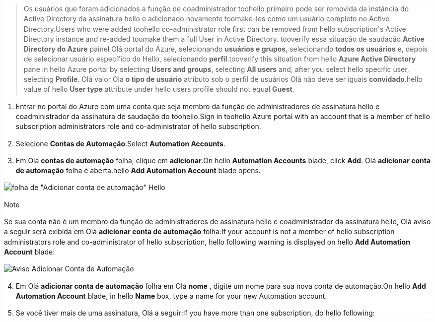 ><span data-ttu-id="6d6a1-138">Os usuários que foram adicionados a função de coadministrador toohello primeiro pode ser removida da instância do Active Directory da assinatura hello e adicionado novamente toomake-los como um usuário completo no Active Directory.</span><span class="sxs-lookup"><span data-stu-id="6d6a1-138">Users who were added toohello co-administrator role first can be removed from hello subscription's Active Directory instance and re-added toomake them a full User in Active Directory.</span></span> <span data-ttu-id="6d6a1-139">tooverify essa situação de saudação **Active Directory do Azure** painel Olá portal do Azure, selecionando **usuários e grupos**, selecionando **todos os usuários** e, depois de selecionar usuário específico do Hello, selecionando **perfil**.</span><span class="sxs-lookup"><span data-stu-id="6d6a1-139">tooverify this situation from hello **Azure Active Directory** pane in hello Azure portal by selecting **Users and groups**, selecting **All users** and, after you select hello specific user, selecting **Profile**.</span></span> <span data-ttu-id="6d6a1-140">Olá valor Olá **o tipo de usuário** atributo sob o perfil de usuários Olá não deve ser iguais **convidado**.</span><span class="sxs-lookup"><span data-stu-id="6d6a1-140">hello value of hello **User type** attribute under hello users profile should not equal **Guest**.</span></span>
>

1. <span data-ttu-id="6d6a1-141">Entrar no portal do Azure com uma conta que seja membro da função de administradores de assinatura hello e coadministrador da assinatura de saudação do toohello.</span><span class="sxs-lookup"><span data-stu-id="6d6a1-141">Sign in toohello Azure portal with an account that is a member of hello subscription administrators role and co-administrator of hello subscription.</span></span>

2. <span data-ttu-id="6d6a1-142">Selecione **Contas de Automação**.</span><span class="sxs-lookup"><span data-stu-id="6d6a1-142">Select **Automation Accounts**.</span></span>

3. <span data-ttu-id="6d6a1-143">Em Olá **contas de automação** folha, clique em **adicionar**.</span><span class="sxs-lookup"><span data-stu-id="6d6a1-143">On hello **Automation Accounts** blade, click **Add**.</span></span>
<span data-ttu-id="6d6a1-144">Olá **adicionar conta de automação** folha é aberta.</span><span class="sxs-lookup"><span data-stu-id="6d6a1-144">hello **Add Automation Account** blade opens.</span></span>

 ![folha de "Adicionar conta de automação" Hello](media/automation-sec-configure-azure-runas-account/create-automation-account-properties-b.png)

   > [!NOTE]
   > <span data-ttu-id="6d6a1-146">Se sua conta não é um membro da função de administradores de assinatura hello e coadministrador da assinatura hello, Olá aviso a seguir será exibida em Olá **adicionar conta de automação** folha:</span><span class="sxs-lookup"><span data-stu-id="6d6a1-146">If your account is not a member of hello subscription administrators role and co-administrator of hello subscription, hello following warning is displayed on hello **Add Automation Account** blade:</span></span>
   >
   >![Aviso Adicionar Conta de Automação](media/automation-sec-configure-azure-runas-account/create-account-without-perms.png)
   >
   >

4. <span data-ttu-id="6d6a1-148">Em Olá **adicionar conta de automação** folha em Olá **nome** , digite um nome para sua nova conta de automação.</span><span class="sxs-lookup"><span data-stu-id="6d6a1-148">On hello **Add Automation Account** blade, in hello **Name** box, type a name for your new Automation account.</span></span>

5. <span data-ttu-id="6d6a1-149">Se você tiver mais de uma assinatura, Olá a seguir:</span><span class="sxs-lookup"><span data-stu-id="6d6a1-149">If you have more than one subscription, do hello following:</span></span>
